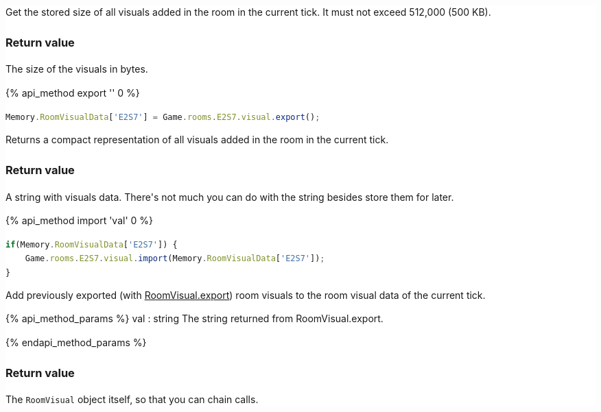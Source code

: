 Get the stored size of all visuals added in the room in the current tick. It must not exceed 512,000 (500 KB).



### Return value

The size of the visuals in bytes.


{% api_method export '' 0 %}

```javascript
Memory.RoomVisualData['E2S7'] = Game.rooms.E2S7.visual.export();
```

Returns a compact representation of all visuals added in the room in the current tick.



### Return value

A string with visuals data. There's not much you can do with the string besides store them for later.

{% api_method import 'val' 0 %}

```javascript
if(Memory.RoomVisualData['E2S7']) {
    Game.rooms.E2S7.visual.import(Memory.RoomVisualData['E2S7']);
}
```

Add previously exported (with <a href="#RoomVisual.export">RoomVisual.export</a>) room visuals to the room visual data of the current tick. 

{% api_method_params %}
val : string
The string returned from RoomVisual.export.

{% endapi_method_params %}

### Return value

The <code>RoomVisual</code> object itself, so that you can chain calls.

